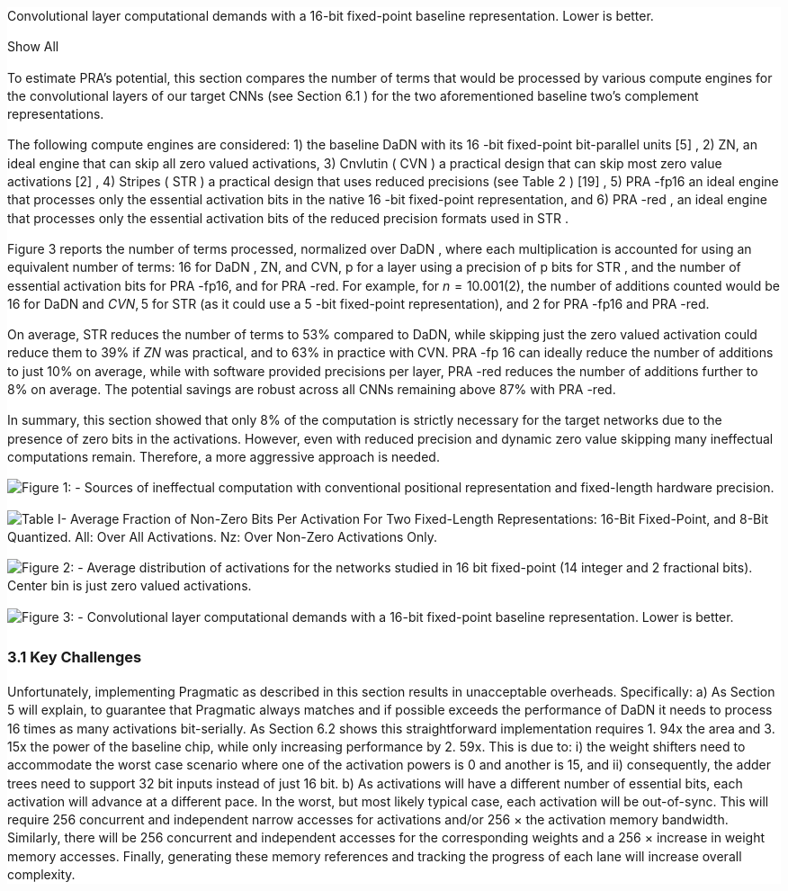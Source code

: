 Convolutional layer computational demands with a 16-bit fixed-point baseline representation. Lower is better.

Show All



To estimate PRA’s potential, this section compares the number of terms that would be processed by various compute engines for the convolutional layers of our target CNNs (see Section 6.1 ) for the two aforementioned baseline two’s complement representations.

The following compute engines are considered: 1) the baseline DaDN with its 16 -bit fixed-point bit-parallel units [5] , 2) ZN, an ideal engine that can skip all zero valued activations, 3) Cnvlutin ( CVN ) a practical design that can skip most zero value activations [2] , 4) Stripes ( STR ) a practical design that uses reduced precisions (see Table 2 ) [19] , 5) PRA -fp16 an ideal engine that processes only the essential activation bits in the native 16 -bit fixed-point representation, and 6) PRA -red , an ideal engine that processes only the essential activation bits of the reduced precision formats used in STR .

Figure 3 reports the number of terms processed, normalized over DaDN , where each multiplication is accounted for using an equivalent number of terms: 16 for DaDN , ZN, and CVN, p for a layer using a precision of p bits for STR , and the number of essential activation bits for PRA -fp16, and for PRA -red. For example, for $n=10.001(2),$ the number of additions counted would be 16 for DaDN and $CVN,5$ for STR (as it could use a 5 -bit fixed-point representation), and 2 for PRA -fp16 and PRA -red.

On average, STR reduces the number of terms to 53% compared to DaDN, while skipping just the zero valued activation could reduce them to 39% if $ZN$ was practical, and to 63% in practice with CVN. PRA -fp 16 can ideally reduce the number of additions to just 10% on average, while with software provided precisions per layer, PRA -red reduces the number of additions further to 8% on average. The potential savings are robust across all CNNs remaining above 87% with PRA -red.

In summary, this section showed that only 8% of the computation is strictly necessary for the target networks due to the presence of zero bits in the activations. However, even with reduced precision and dynamic zero value skipping many ineffectual computations remain. Therefore, a more aggressive approach is needed.

![Figure 1: - Sources of ineffectual computation with conventional positional representation and fixed-length hardware precision.](/mediastore/IEEE/content/media/8681290/8686488/8686550/alber1-p382-albericio-small.gif)

![Table I- Average Fraction of Non-Zero Bits Per Activation For Two Fixed-Length Representations: 16-Bit Fixed-Point, and 8-Bit Quantized. All: Over All Activations. Nz: Over Non-Zero Activations Only.](/mediastore/IEEE/content/media/8681290/8686488/8686550/alber.t1-p382-albericio-small.gif)

![Figure 2: - Average distribution of activations for the networks studied in 16 bit fixed-point (14 integer and 2 fractional bits). Center bin is just zero valued activations.](/mediastore/IEEE/content/media/8681290/8686488/8686550/alber2-p382-albericio-small.gif)

![Figure 3: - Convolutional layer computational demands with a 16-bit fixed-point baseline representation. Lower is better.](/mediastore/IEEE/content/media/8681290/8686488/8686550/alber3-p382-albericio-small.gif)



### 3.1 Key Challenges

Unfortunately, implementing Pragmatic as described in this section results in unacceptable overheads. Specifically: a) As Section 5 will explain, to guarantee that Pragmatic always matches and if possible exceeds the performance of DaDN it needs to process 16 times as many activations bit-serially. As Section 6.2 shows this straightforward implementation requires 1. 94x the area and 3. 15x the power of the baseline chip, while only increasing performance by 2. 59x. This is due to: i) the weight shifters need to accommodate the worst case scenario where one of the activation powers is 0 and another is 15, and ii) consequently, the adder trees need to support 32 bit inputs instead of just 16 bit. b) As activations will have a different number of essential bits, each activation will advance at a different pace. In the worst, but most likely typical case, each activation will be out-of-sync. This will require 256 concurrent and independent narrow accesses for activations and/or 256 $×$ the activation memory bandwidth. Similarly, there will be 256 concurrent and independent accesses for the corresponding weights and a 256 $×$ increase in weight memory accesses. Finally, generating these memory references and tracking the progress of each lane will increase overall complexity.
